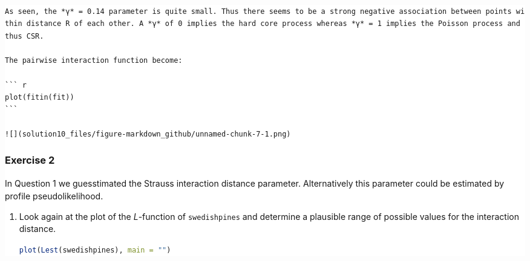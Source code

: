     As seen, the *γ* = 0.14 parameter is quite small. Thus there seems to be a strong negative association between points within distance R of each other. A *γ* of 0 implies the hard core process whereas *γ* = 1 implies the Poisson process and thus CSR.

    The pairwise interaction function become:

    ``` r
    plot(fitin(fit))
    ```

    ![](solution10_files/figure-markdown_github/unnamed-chunk-7-1.png)

### Exercise 2

In Question 1 we guesstimated the Strauss interaction distance parameter. Alternatively this parameter could be estimated by profile pseudolikelihood.

1.  Look again at the plot of the *L*-function of `swedishpines` and determine a plausible range of possible values for the interaction distance.

    ``` r
    plot(Lest(swedishpines), main = "")
    ```
